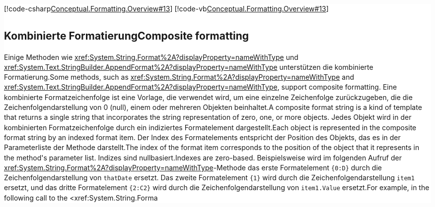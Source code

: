 [!code-csharp[Conceptual.Formatting.Overview#13](../../../samples/snippets/csharp/VS_Snippets_CLR/conceptual.formatting.overview/cs/iformattable.cs#13)]
[!code-vb[Conceptual.Formatting.Overview#13](../../../samples/snippets/visualbasic/VS_Snippets_CLR/conceptual.formatting.overview/vb/iformattable.vb#13)]

## <a name="composite-formatting"></a><span data-ttu-id="1f34f-334">Kombinierte Formatierung</span><span class="sxs-lookup"><span data-stu-id="1f34f-334">Composite formatting</span></span>

<span data-ttu-id="1f34f-335">Einige Methoden wie <xref:System.String.Format%2A?displayProperty=nameWithType> und <xref:System.Text.StringBuilder.AppendFormat%2A?displayProperty=nameWithType> unterstützen die kombinierte Formatierung.</span><span class="sxs-lookup"><span data-stu-id="1f34f-335">Some methods, such as <xref:System.String.Format%2A?displayProperty=nameWithType> and <xref:System.Text.StringBuilder.AppendFormat%2A?displayProperty=nameWithType>, support composite formatting.</span></span> <span data-ttu-id="1f34f-336">Eine kombinierte Formatzeichenfolge ist eine Vorlage, die verwendet wird, um eine einzelne Zeichenfolge zurückzugeben, die die Zeichenfolgendarstellung von 0 (null), einem oder mehreren Objekten beinhaltet.</span><span class="sxs-lookup"><span data-stu-id="1f34f-336">A composite format string is a kind of template that returns a single string that incorporates the string representation of zero, one, or more objects.</span></span> <span data-ttu-id="1f34f-337">Jedes Objekt wird in der kombinierten Formatzeichenfolge durch ein indiziertes Formatelement dargestellt.</span><span class="sxs-lookup"><span data-stu-id="1f34f-337">Each object is represented in the composite format string by an indexed format item.</span></span> <span data-ttu-id="1f34f-338">Der Index des Formatelements entspricht der Position des Objekts, das es in der Parameterliste der Methode darstellt.</span><span class="sxs-lookup"><span data-stu-id="1f34f-338">The index of the format item corresponds to the position of the object that it represents in the method's parameter list.</span></span> <span data-ttu-id="1f34f-339">Indizes sind nullbasiert.</span><span class="sxs-lookup"><span data-stu-id="1f34f-339">Indexes are zero-based.</span></span> <span data-ttu-id="1f34f-340">Beispielsweise wird im folgenden Aufruf der <xref:System.String.Format%2A?displayProperty=nameWithType>-Methode das erste Formatelement `{0:D}` durch die Zeichenfolgendarstellung von `thatDate` ersetzt. Das zweite Formatelement `{1}` wird durch die Zeichenfolgendarstellung `item1` ersetzt, und das dritte Formatelement `{2:C2}` wird durch die Zeichenfolgendarstellung von `item1.Value` ersetzt.</span><span class="sxs-lookup"><span data-stu-id="1f34f-340">For example, in the following call to the <xref:System.String.Forma